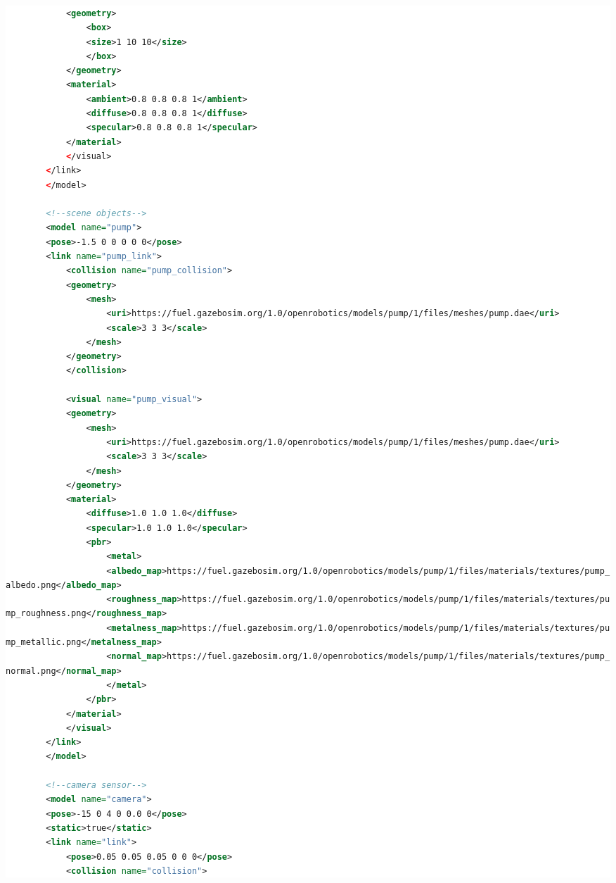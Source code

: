 ```xml
            <geometry>
                <box>
                <size>1 10 10</size>
                </box>
            </geometry>
            <material>
                <ambient>0.8 0.8 0.8 1</ambient>
                <diffuse>0.8 0.8 0.8 1</diffuse>
                <specular>0.8 0.8 0.8 1</specular>
            </material>
            </visual>
        </link>
        </model>

        <!--scene objects-->
        <model name="pump">
        <pose>-1.5 0 0 0 0 0</pose>
        <link name="pump_link">
            <collision name="pump_collision">
            <geometry>
                <mesh>
                    <uri>https://fuel.gazebosim.org/1.0/openrobotics/models/pump/1/files/meshes/pump.dae</uri>
                    <scale>3 3 3</scale>
                </mesh>
            </geometry>
            </collision>

            <visual name="pump_visual">
            <geometry>
                <mesh>
                    <uri>https://fuel.gazebosim.org/1.0/openrobotics/models/pump/1/files/meshes/pump.dae</uri>
                    <scale>3 3 3</scale>
                </mesh>
            </geometry>
            <material>
                <diffuse>1.0 1.0 1.0</diffuse>
                <specular>1.0 1.0 1.0</specular>
                <pbr>
                    <metal>
                    <albedo_map>https://fuel.gazebosim.org/1.0/openrobotics/models/pump/1/files/materials/textures/pump_albedo.png</albedo_map>
                    <roughness_map>https://fuel.gazebosim.org/1.0/openrobotics/models/pump/1/files/materials/textures/pump_roughness.png</roughness_map>
                    <metalness_map>https://fuel.gazebosim.org/1.0/openrobotics/models/pump/1/files/materials/textures/pump_metallic.png</metalness_map>
                    <normal_map>https://fuel.gazebosim.org/1.0/openrobotics/models/pump/1/files/materials/textures/pump_normal.png</normal_map>
                    </metal>
                </pbr>
            </material>
            </visual>
        </link>
        </model>

        <!--camera sensor-->
        <model name="camera">
        <pose>-15 0 4 0 0.0 0</pose>
        <static>true</static>
        <link name="link">
            <pose>0.05 0.05 0.05 0 0 0</pose>
            <collision name="collision">
```